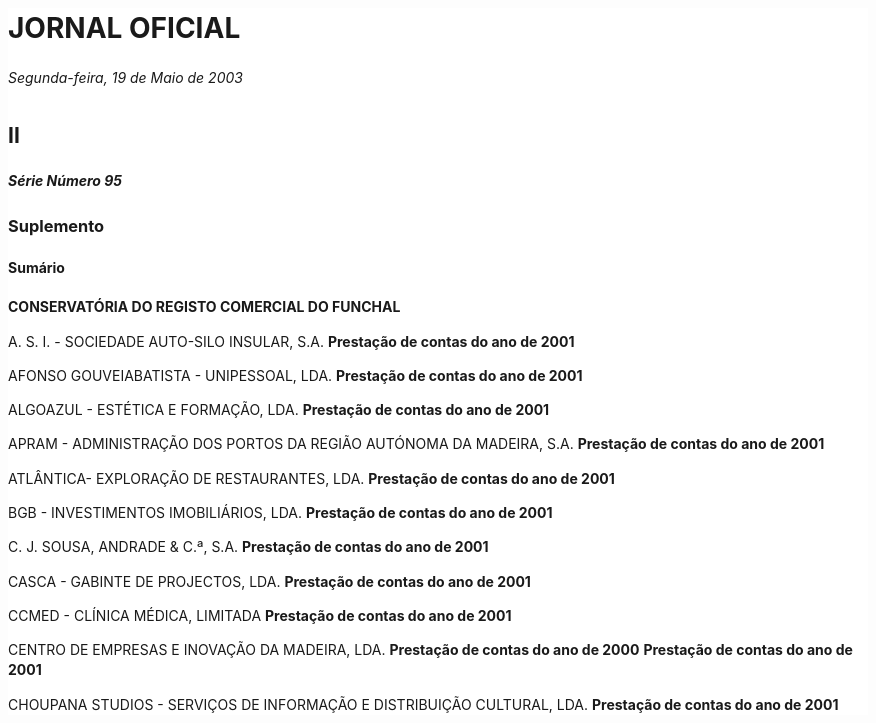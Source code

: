 # JORNAL OFICIAL

###### Segunda-feira, 19 de Maio de 2003


## II

##### Série Número 95


### **Suplemento**

#### **Sumário**

**CONSERVATÓRIA DO REGISTO COMERCIAL DO FUNCHAL**


A. S. I. - SOCIEDADE AUTO-SILO INSULAR, S.A.
**Prestação de contas do ano de 2001**


AFONSO GOUVEIABATISTA - UNIPESSOAL, LDA.
**Prestação de contas do ano de 2001**


ALGOAZUL - ESTÉTICA E FORMAÇÃO, LDA.
**Prestação de contas do ano de 2001**


APRAM - ADMINISTRAÇÃO DOS PORTOS DA REGIÃO AUTÓNOMA DA
MADEIRA, S.A.
**Prestação de contas do ano de 2001**


ATLÂNTICA- EXPLORAÇÃO DE RESTAURANTES, LDA.
**Prestação de contas do ano de 2001**


BGB - INVESTIMENTOS IMOBILIÁRIOS, LDA.
**Prestação de contas do ano de 2001**


C. J. SOUSA, ANDRADE & C.ª, S.A.
**Prestação de contas do ano de 2001**


CASCA - GABINTE DE PROJECTOS, LDA.
**Prestação de contas do ano de 2001**


CCMED - CLÍNICA MÉDICA, LIMITADA
**Prestação de contas do ano de 2001**


CENTRO DE EMPRESAS E INOVAÇÃO DA MADEIRA, LDA.
**Prestação de contas do ano de 2000**
**Prestação de contas do ano de 2001**


CHOUPANA STUDIOS - SERVIÇOS DE INFORMAÇÃO E DISTRIBUIÇÃO
CULTURAL, LDA.
**Prestação de contas do ano de 2001**

